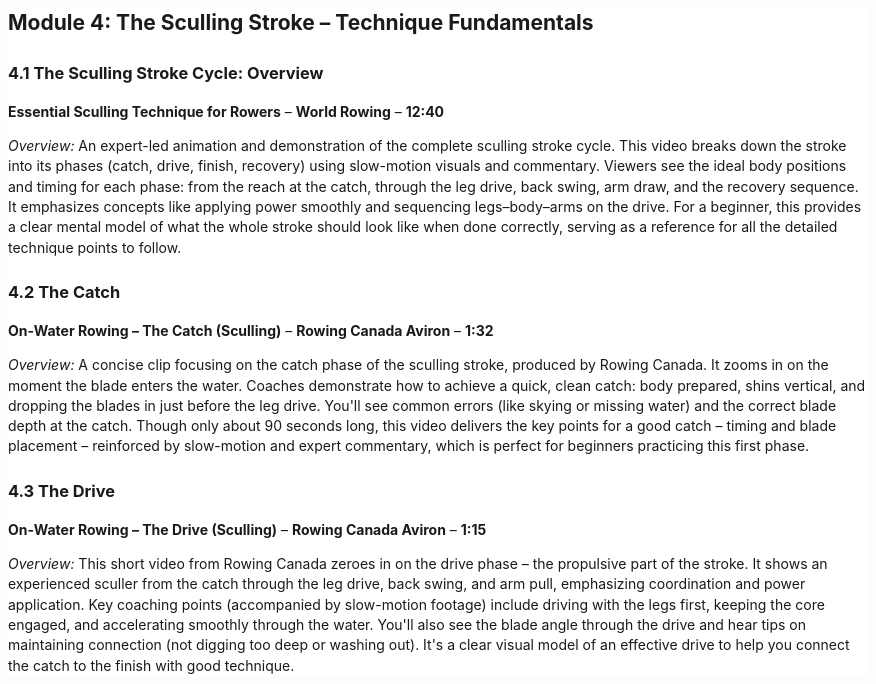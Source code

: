 ## Module 4: The Sculling Stroke – Technique Fundamentals

### 4.1 The Sculling Stroke Cycle: Overview
<div class="video-grid">
  <div class="video-container">
    <iframe src="https://www.youtube.com/embed/OpZbV8LyT_c" frameborder="0" allowfullscreen></iframe>
  </div>
</div>

<div class="video-item">
  <p><strong>Essential Sculling Technique for Rowers</strong> – <strong>World Rowing</strong> – <strong>12:40</strong></p>
  <p><em>Overview:</em> An expert-led animation and demonstration of the complete sculling stroke cycle. This video breaks down the stroke into its phases (catch, drive, finish, recovery) using slow-motion visuals and commentary. Viewers see the ideal body positions and timing for each phase: from the reach at the catch, through the leg drive, back swing, arm draw, and the recovery sequence. It emphasizes concepts like applying power smoothly and sequencing legs–body–arms on the drive. For a beginner, this provides a clear mental model of what the whole stroke should look like when done correctly, serving as a reference for all the detailed technique points to follow.</p>
</div>

### 4.2 The Catch
<div class="video-grid">
  <div class="video-container">
    <iframe src="https://www.youtube.com/embed/0kzP4KZLMq8" frameborder="0" allowfullscreen></iframe>
  </div>
</div>

<div class="video-item">
  <p><strong>On-Water Rowing – The Catch (Sculling)</strong> – <strong>Rowing Canada Aviron</strong> – <strong>1:32</strong></p>
  <p><em>Overview:</em> A concise clip focusing on the catch phase of the sculling stroke, produced by Rowing Canada. It zooms in on the moment the blade enters the water. Coaches demonstrate how to achieve a quick, clean catch: body prepared, shins vertical, and dropping the blades in just before the leg drive. You'll see common errors (like skying or missing water) and the correct blade depth at the catch. Though only about 90 seconds long, this video delivers the key points for a good catch – timing and blade placement – reinforced by slow-motion and expert commentary, which is perfect for beginners practicing this first phase.</p>
</div>

### 4.3 The Drive
<div class="video-grid">
  <div class="video-container">
    <iframe src="https://www.youtube.com/embed/BYsueP5GpGY" frameborder="0" allowfullscreen></iframe>
  </div>
</div>

<div class="video-item">
  <p><strong>On-Water Rowing – The Drive (Sculling)</strong> – <strong>Rowing Canada Aviron</strong> – <strong>1:15</strong></p>
  <p><em>Overview:</em> This short video from Rowing Canada zeroes in on the drive phase – the propulsive part of the stroke. It shows an experienced sculler from the catch through the leg drive, back swing, and arm pull, emphasizing coordination and power application. Key coaching points (accompanied by slow-motion footage) include driving with the legs first, keeping the core engaged, and accelerating smoothly through the water. You'll also see the blade angle through the drive and hear tips on maintaining connection (not digging too deep or washing out). It's a clear visual model of an effective drive to help you connect the catch to the finish with good technique.</p>
</div>
